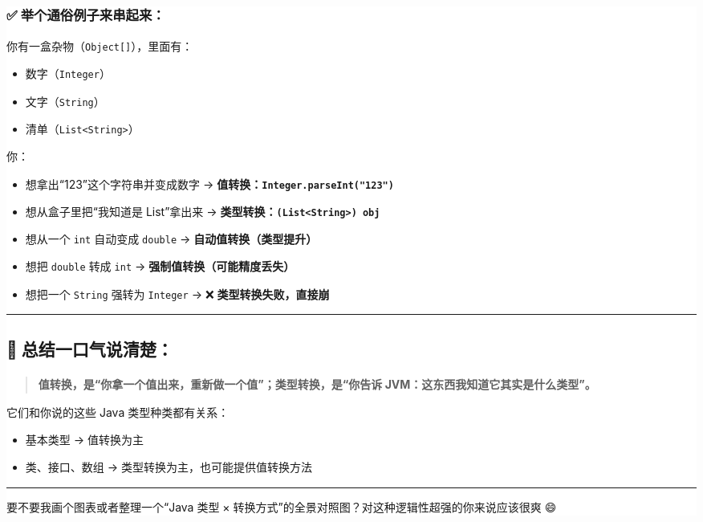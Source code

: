 
### ✅ 举个通俗例子来串起来：

你有一盒杂物（`Object[]`），里面有：

- 数字（`Integer`）
    
- 文字（`String`）
    
- 清单（`List<String>`）
    

你：

- 想拿出“123”这个字符串并变成数字 → **值转换：`Integer.parseInt("123")`**
    
- 想从盒子里把“我知道是 List”拿出来 → **类型转换：`(List<String>) obj`**
    
- 想从一个 `int` 自动变成 `double` → **自动值转换（类型提升）**
    
- 想把 `double` 转成 `int` → **强制值转换（可能精度丢失）**
    
- 想把一个 `String` 强转为 `Integer` → ❌ **类型转换失败，直接崩**
    

---

## 🧠 总结一口气说清楚：

> **值转换，是“你拿一个值出来，重新做一个值”；类型转换，是“你告诉 JVM：这东西我知道它其实是什么类型”。**

它们和你说的这些 Java 类型种类都有关系：

- 基本类型 → 值转换为主
    
- 类、接口、数组 → 类型转换为主，也可能提供值转换方法
    

---

要不要我画个图表或者整理一个“Java 类型 × 转换方式”的全景对照图？对这种逻辑性超强的你来说应该很爽 😄









